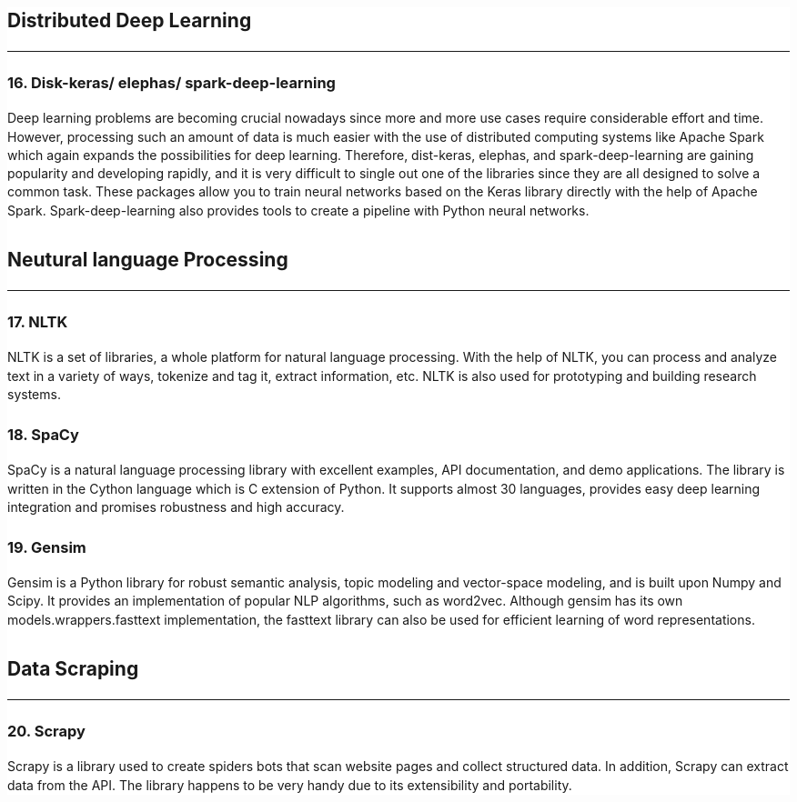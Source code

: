 ## Distributed Deep Learning
---

### 16. Disk-keras/ elephas/ spark-deep-learning

Deep learning problems are becoming crucial nowadays since more and more use cases require considerable effort and time. However, processing such an amount of data is much easier with the use of distributed computing systems like Apache Spark which again expands the possibilities for deep learning. Therefore, dist-keras, elephas, and spark-deep-learning are gaining popularity and developing rapidly, and it is very difficult to single out one of the libraries since they are all designed to solve a common task. These packages allow you to train neural networks based on the Keras library directly with the help of Apache Spark. Spark-deep-learning also provides tools to create a pipeline with Python neural networks.

## Neutural language Processing
---

### 17. NLTK

NLTK is a set of libraries, a whole platform for natural language processing. With the help of NLTK, you can process and analyze text in a variety of ways, tokenize and tag it, extract information, etc. NLTK is also used for prototyping and building research systems.

### 18. SpaCy

SpaCy is a natural language processing library with excellent examples, API documentation, and demo applications. The library is written in the Cython language which is C extension of Python. It supports almost 30 languages, provides easy deep learning integration and promises robustness and high accuracy.

### 19. Gensim

Gensim is a Python library for robust semantic analysis, topic modeling and vector-space modeling, and is built upon Numpy and Scipy. It provides an implementation of popular NLP algorithms, such as word2vec. Although gensim has its own models.wrappers.fasttext implementation, the fasttext library can also be used for efficient learning of word representations.

## Data Scraping
---

### 20. Scrapy

Scrapy is a library used to create spiders bots that scan website pages and collect structured data. In addition, Scrapy can extract data from the API. The library happens to be very handy due to its extensibility and portability.

